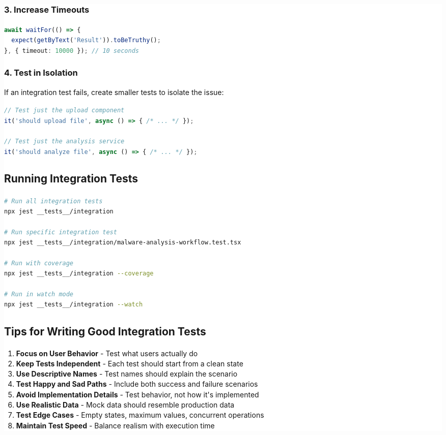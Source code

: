 ### 3. Increase Timeouts
```typescript
await waitFor(() => {
  expect(getByText('Result')).toBeTruthy();
}, { timeout: 10000 }); // 10 seconds
```

### 4. Test in Isolation
If an integration test fails, create smaller tests to isolate the issue:
```typescript
// Test just the upload component
it('should upload file', async () => { /* ... */ });

// Test just the analysis service
it('should analyze file', async () => { /* ... */ });
```

## Running Integration Tests

```bash
# Run all integration tests
npx jest __tests__/integration

# Run specific integration test
npx jest __tests__/integration/malware-analysis-workflow.test.tsx

# Run with coverage
npx jest __tests__/integration --coverage

# Run in watch mode
npx jest __tests__/integration --watch
```

## Tips for Writing Good Integration Tests

1. **Focus on User Behavior** - Test what users actually do
2. **Keep Tests Independent** - Each test should start from a clean state
3. **Use Descriptive Names** - Test names should explain the scenario
4. **Test Happy and Sad Paths** - Include both success and failure scenarios
5. **Avoid Implementation Details** - Test behavior, not how it's implemented
6. **Use Realistic Data** - Mock data should resemble production data
7. **Test Edge Cases** - Empty states, maximum values, concurrent operations
8. **Maintain Test Speed** - Balance realism with execution time